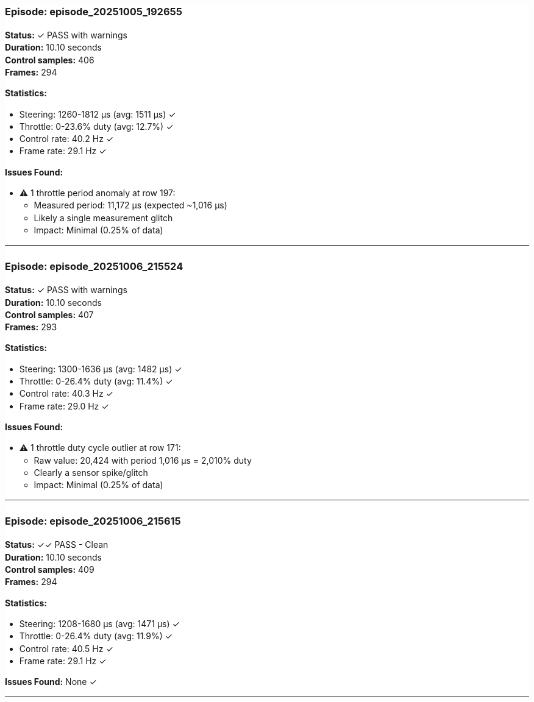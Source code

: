### Episode: episode_20251005_192655
**Status:** ✓ PASS with warnings  
**Duration:** 10.10 seconds  
**Control samples:** 406  
**Frames:** 294

**Statistics:**
- Steering: 1260-1812 μs (avg: 1511 μs) ✓
- Throttle: 0-23.6% duty (avg: 12.7%) ✓
- Control rate: 40.2 Hz ✓
- Frame rate: 29.1 Hz ✓

**Issues Found:**
- ⚠️ 1 throttle period anomaly at row 197:
  - Measured period: 11,172 μs (expected ~1,016 μs)
  - Likely a single measurement glitch
  - Impact: Minimal (0.25% of data)

---

### Episode: episode_20251006_215524
**Status:** ✓ PASS with warnings  
**Duration:** 10.10 seconds  
**Control samples:** 407  
**Frames:** 293

**Statistics:**
- Steering: 1300-1636 μs (avg: 1482 μs) ✓
- Throttle: 0-26.4% duty (avg: 11.4%) ✓
- Control rate: 40.3 Hz ✓
- Frame rate: 29.0 Hz ✓

**Issues Found:**
- ⚠️ 1 throttle duty cycle outlier at row 171:
  - Raw value: 20,424 with period 1,016 μs = 2,010% duty
  - Clearly a sensor spike/glitch
  - Impact: Minimal (0.25% of data)

---

### Episode: episode_20251006_215615
**Status:** ✓✓ PASS - Clean  
**Duration:** 10.10 seconds  
**Control samples:** 409  
**Frames:** 294

**Statistics:**
- Steering: 1208-1680 μs (avg: 1471 μs) ✓
- Throttle: 0-26.4% duty (avg: 11.9%) ✓
- Control rate: 40.5 Hz ✓
- Frame rate: 29.1 Hz ✓

**Issues Found:** None ✓

---